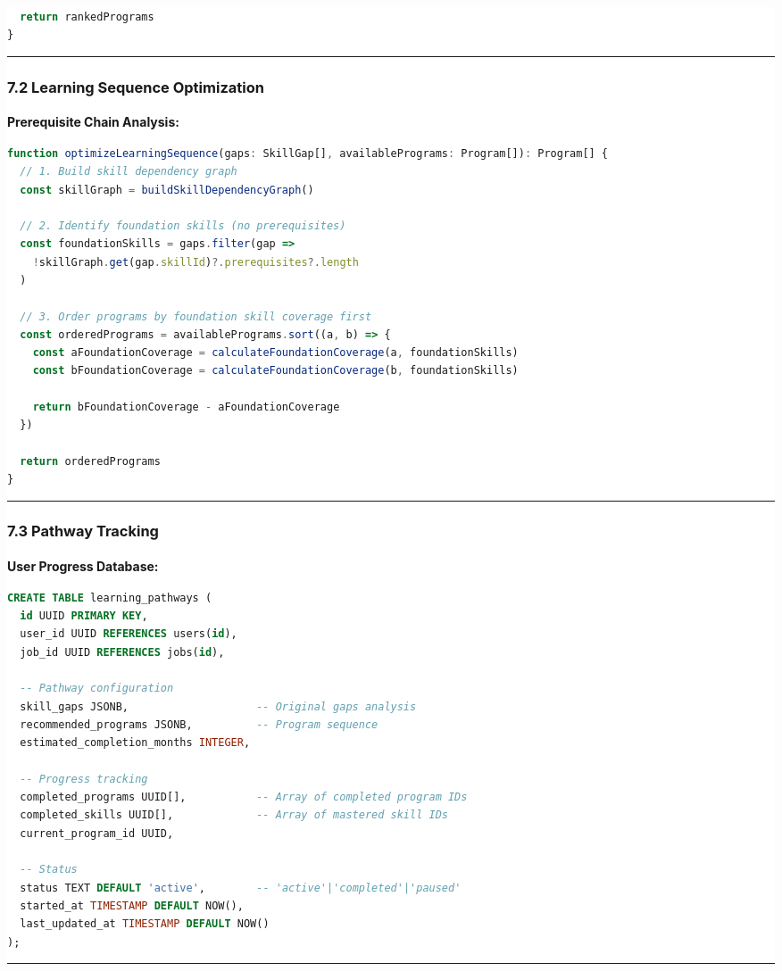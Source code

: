 ```typescript
  return rankedPrograms
}
```

---

### 7.2 Learning Sequence Optimization

**Prerequisite Chain Analysis:**
```typescript
function optimizeLearningSequence(gaps: SkillGap[], availablePrograms: Program[]): Program[] {
  // 1. Build skill dependency graph
  const skillGraph = buildSkillDependencyGraph()

  // 2. Identify foundation skills (no prerequisites)
  const foundationSkills = gaps.filter(gap =>
    !skillGraph.get(gap.skillId)?.prerequisites?.length
  )

  // 3. Order programs by foundation skill coverage first
  const orderedPrograms = availablePrograms.sort((a, b) => {
    const aFoundationCoverage = calculateFoundationCoverage(a, foundationSkills)
    const bFoundationCoverage = calculateFoundationCoverage(b, foundationSkills)

    return bFoundationCoverage - aFoundationCoverage
  })

  return orderedPrograms
}
```

---

### 7.3 Pathway Tracking

**User Progress Database:**
```sql
CREATE TABLE learning_pathways (
  id UUID PRIMARY KEY,
  user_id UUID REFERENCES users(id),
  job_id UUID REFERENCES jobs(id),

  -- Pathway configuration
  skill_gaps JSONB,                    -- Original gaps analysis
  recommended_programs JSONB,          -- Program sequence
  estimated_completion_months INTEGER,

  -- Progress tracking
  completed_programs UUID[],           -- Array of completed program IDs
  completed_skills UUID[],             -- Array of mastered skill IDs
  current_program_id UUID,

  -- Status
  status TEXT DEFAULT 'active',        -- 'active'|'completed'|'paused'
  started_at TIMESTAMP DEFAULT NOW(),
  last_updated_at TIMESTAMP DEFAULT NOW()
);
```

---
